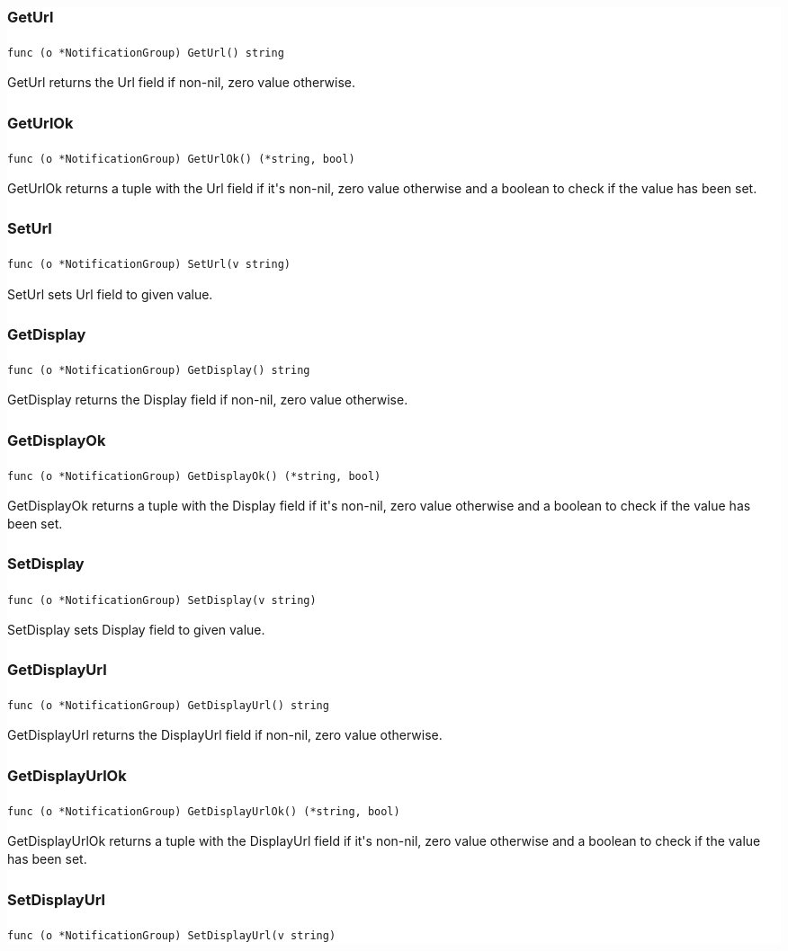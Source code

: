 
### GetUrl

`func (o *NotificationGroup) GetUrl() string`

GetUrl returns the Url field if non-nil, zero value otherwise.

### GetUrlOk

`func (o *NotificationGroup) GetUrlOk() (*string, bool)`

GetUrlOk returns a tuple with the Url field if it's non-nil, zero value otherwise
and a boolean to check if the value has been set.

### SetUrl

`func (o *NotificationGroup) SetUrl(v string)`

SetUrl sets Url field to given value.


### GetDisplay

`func (o *NotificationGroup) GetDisplay() string`

GetDisplay returns the Display field if non-nil, zero value otherwise.

### GetDisplayOk

`func (o *NotificationGroup) GetDisplayOk() (*string, bool)`

GetDisplayOk returns a tuple with the Display field if it's non-nil, zero value otherwise
and a boolean to check if the value has been set.

### SetDisplay

`func (o *NotificationGroup) SetDisplay(v string)`

SetDisplay sets Display field to given value.


### GetDisplayUrl

`func (o *NotificationGroup) GetDisplayUrl() string`

GetDisplayUrl returns the DisplayUrl field if non-nil, zero value otherwise.

### GetDisplayUrlOk

`func (o *NotificationGroup) GetDisplayUrlOk() (*string, bool)`

GetDisplayUrlOk returns a tuple with the DisplayUrl field if it's non-nil, zero value otherwise
and a boolean to check if the value has been set.

### SetDisplayUrl

`func (o *NotificationGroup) SetDisplayUrl(v string)`
